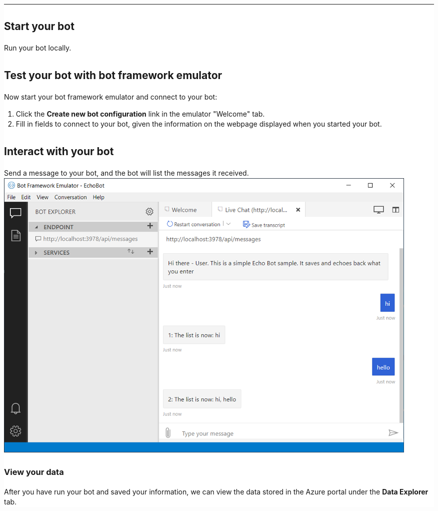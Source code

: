 ```javascript

```
---

## Start your bot
Run your bot locally.

## Test your bot with bot framework emulator
Now start your bot framework emulator and connect to your bot:

1. Click the **Create new bot configuration** link in the emulator "Welcome" tab. 
2. Fill in fields to connect to your bot, given the information on the webpage displayed when you started your bot.

## Interact with your bot
Send a message to your bot, and the bot will list the messages it received.
![Emulator running](./media/emulator-direct-storage-test.png)


### View your data
After you have run your bot and saved your information, we can view the data stored in the Azure portal under the **Data Explorer** tab. 
